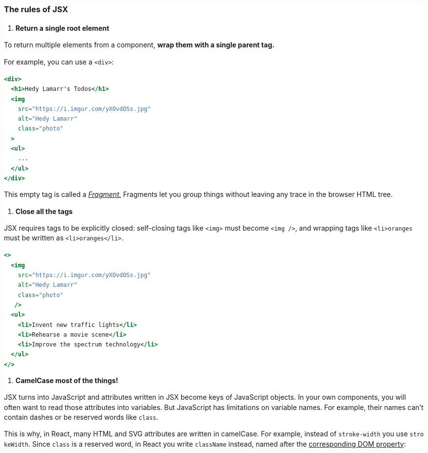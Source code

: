 ### The rules of JSX

1. **Return a single root element**

To return multiple elements from a component, **wrap them with a single parent tag.**

For example, you can use a `<div>`:

```jsx
<div>
  <h1>Hedy Lamarr's Todos</h1>
  <img 
    src="https://i.imgur.com/yXOvdOSs.jpg" 
    alt="Hedy Lamarr" 
    class="photo"
  >
  <ul>
    ...
  </ul>
</div>
```

This empty tag is called a *[Fragment.](https://react.dev/reference/react/Fragment)* Fragments let you group things without leaving any trace in the browser HTML tree.

1. **Close all the tags**

JSX requires tags to be explicitly closed: self-closing tags like `<img>` must become `<img />`, and wrapping tags like `<li>oranges` must be written as `<li>oranges</li>`.

```jsx
<>
  <img 
    src="https://i.imgur.com/yXOvdOSs.jpg" 
    alt="Hedy Lamarr" 
    class="photo"
   />
  <ul>
    <li>Invent new traffic lights</li>
    <li>Rehearse a movie scene</li>
    <li>Improve the spectrum technology</li>
  </ul>
</>
```

1. **CamelCase most of the things!**

JSX turns into JavaScript and attributes written in JSX become keys of JavaScript objects. In your own components, you will often want to read those attributes into variables. But JavaScript has limitations on variable names. For example, their names can’t contain dashes or be reserved words like `class`.

This is why, in React, many HTML and SVG attributes are written in camelCase. For example, instead of `stroke-width` you use `strokeWidth`. Since `class` is a reserved word, in React you write `className` instead, named after the [corresponding DOM property](https://developer.mozilla.org/en-US/docs/Web/API/Element/className):
